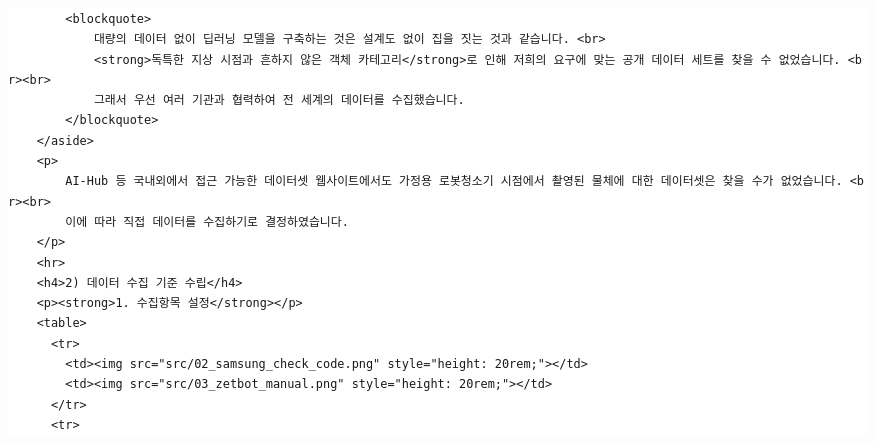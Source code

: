             <blockquote>
                대량의 데이터 없이 딥러닝 모델을 구축하는 것은 설계도 없이 집을 짓는 것과 같습니다. <br>
                <strong>독특한 지상 시점과 흔하지 않은 객체 카테고리</strong>로 인해 저희의 요구에 맞는 공개 데이터 세트를 찾을 수 없었습니다. <br><br>
                그래서 우선 여러 기관과 협력하여 전 세계의 데이터를 수집했습니다.
            </blockquote>
        </aside>
        <p>
            AI-Hub 등 국내외에서 접근 가능한 데이터셋 웹사이트에서도 가정용 로봇청소기 시점에서 촬영된 물체에 대한 데이터셋은 찾을 수가 없었습니다. <br><br>
            이에 따라 직접 데이터를 수집하기로 결정하였습니다.
        </p>
        <hr>
        <h4>2) 데이터 수집 기준 수립</h4>
        <p><strong>1. 수집항목 설정</strong></p>
        <table>
          <tr>
            <td><img src="src/02_samsung_check_code.png" style="height: 20rem;"></td>
            <td><img src="src/03_zetbot_manual.png" style="height: 20rem;"></td>
          </tr>
          <tr>